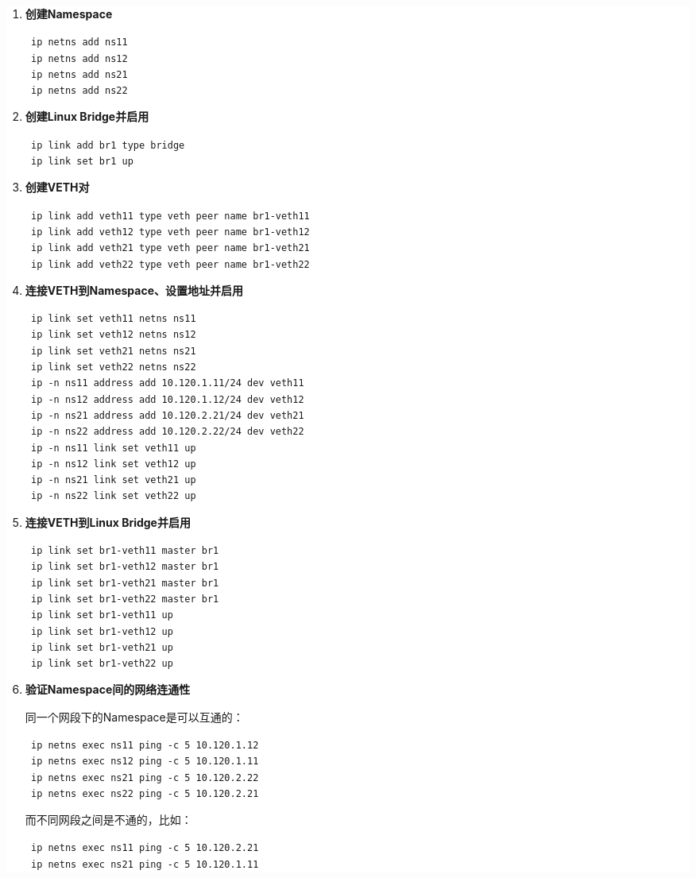 1. **创建Namespace**

        ip netns add ns11
        ip netns add ns12
        ip netns add ns21
        ip netns add ns22

1. **创建Linux Bridge并启用**

        ip link add br1 type bridge
        ip link set br1 up

1. **创建VETH对**

        ip link add veth11 type veth peer name br1-veth11
        ip link add veth12 type veth peer name br1-veth12
        ip link add veth21 type veth peer name br1-veth21
        ip link add veth22 type veth peer name br1-veth22

1. **连接VETH到Namespace、设置地址并启用**

        ip link set veth11 netns ns11
        ip link set veth12 netns ns12
        ip link set veth21 netns ns21
        ip link set veth22 netns ns22
        ip -n ns11 address add 10.120.1.11/24 dev veth11
        ip -n ns12 address add 10.120.1.12/24 dev veth12
        ip -n ns21 address add 10.120.2.21/24 dev veth21
        ip -n ns22 address add 10.120.2.22/24 dev veth22
        ip -n ns11 link set veth11 up
        ip -n ns12 link set veth12 up
        ip -n ns21 link set veth21 up
        ip -n ns22 link set veth22 up

1. **连接VETH到Linux Bridge并启用**

        ip link set br1-veth11 master br1
        ip link set br1-veth12 master br1
        ip link set br1-veth21 master br1
        ip link set br1-veth22 master br1
        ip link set br1-veth11 up
        ip link set br1-veth12 up
        ip link set br1-veth21 up
        ip link set br1-veth22 up

1. **验证Namespace间的网络连通性**

    同一个网段下的Namespace是可以互通的：

        ip netns exec ns11 ping -c 5 10.120.1.12
        ip netns exec ns12 ping -c 5 10.120.1.11
        ip netns exec ns21 ping -c 5 10.120.2.22
        ip netns exec ns22 ping -c 5 10.120.2.21

    而不同网段之间是不通的，比如：

        ip netns exec ns11 ping -c 5 10.120.2.21
        ip netns exec ns21 ping -c 5 10.120.1.11
